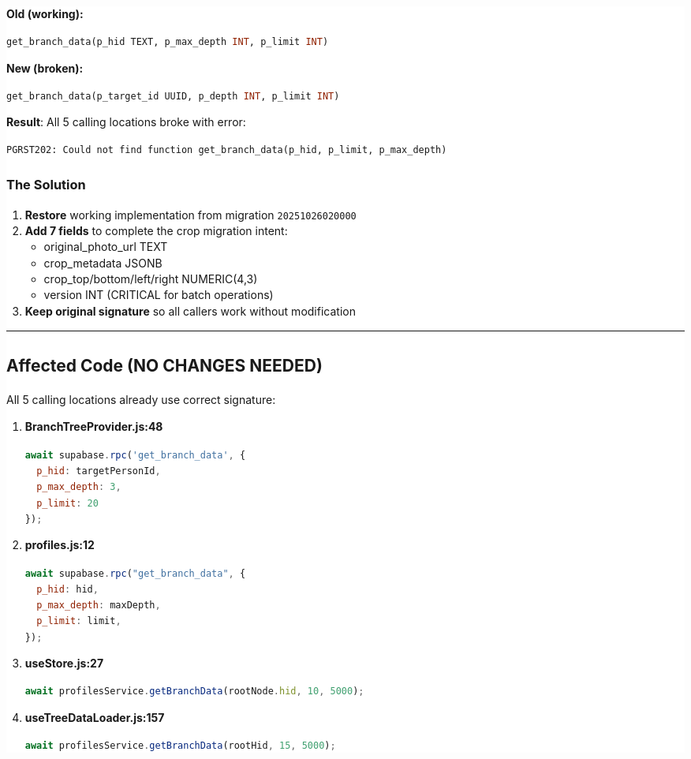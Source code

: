 **Old (working):**
```sql
get_branch_data(p_hid TEXT, p_max_depth INT, p_limit INT)
```

**New (broken):**
```sql
get_branch_data(p_target_id UUID, p_depth INT, p_limit INT)
```

**Result**: All 5 calling locations broke with error:
```
PGRST202: Could not find function get_branch_data(p_hid, p_limit, p_max_depth)
```

### The Solution
1. **Restore** working implementation from migration `20251026020000`
2. **Add 7 fields** to complete the crop migration intent:
   - original_photo_url TEXT
   - crop_metadata JSONB
   - crop_top/bottom/left/right NUMERIC(4,3)
   - version INT (CRITICAL for batch operations)
3. **Keep original signature** so all callers work without modification

---

## Affected Code (NO CHANGES NEEDED)

All 5 calling locations already use correct signature:

1. **BranchTreeProvider.js:48**
   ```javascript
   await supabase.rpc('get_branch_data', {
     p_hid: targetPersonId,
     p_max_depth: 3,
     p_limit: 20
   });
   ```

2. **profiles.js:12**
   ```javascript
   await supabase.rpc("get_branch_data", {
     p_hid: hid,
     p_max_depth: maxDepth,
     p_limit: limit,
   });
   ```

3. **useStore.js:27**
   ```javascript
   await profilesService.getBranchData(rootNode.hid, 10, 5000);
   ```

4. **useTreeDataLoader.js:157**
   ```javascript
   await profilesService.getBranchData(rootHid, 15, 5000);
   ```
